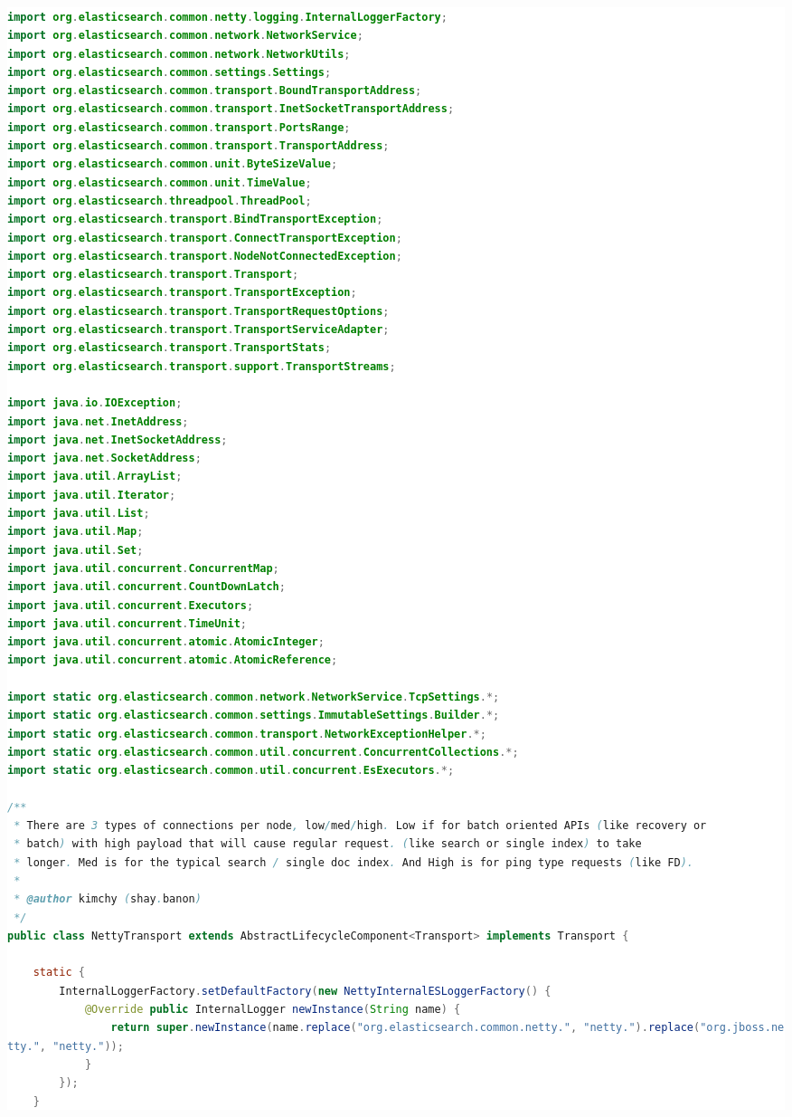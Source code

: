 ```java
import org.elasticsearch.common.netty.logging.InternalLoggerFactory;
import org.elasticsearch.common.network.NetworkService;
import org.elasticsearch.common.network.NetworkUtils;
import org.elasticsearch.common.settings.Settings;
import org.elasticsearch.common.transport.BoundTransportAddress;
import org.elasticsearch.common.transport.InetSocketTransportAddress;
import org.elasticsearch.common.transport.PortsRange;
import org.elasticsearch.common.transport.TransportAddress;
import org.elasticsearch.common.unit.ByteSizeValue;
import org.elasticsearch.common.unit.TimeValue;
import org.elasticsearch.threadpool.ThreadPool;
import org.elasticsearch.transport.BindTransportException;
import org.elasticsearch.transport.ConnectTransportException;
import org.elasticsearch.transport.NodeNotConnectedException;
import org.elasticsearch.transport.Transport;
import org.elasticsearch.transport.TransportException;
import org.elasticsearch.transport.TransportRequestOptions;
import org.elasticsearch.transport.TransportServiceAdapter;
import org.elasticsearch.transport.TransportStats;
import org.elasticsearch.transport.support.TransportStreams;

import java.io.IOException;
import java.net.InetAddress;
import java.net.InetSocketAddress;
import java.net.SocketAddress;
import java.util.ArrayList;
import java.util.Iterator;
import java.util.List;
import java.util.Map;
import java.util.Set;
import java.util.concurrent.ConcurrentMap;
import java.util.concurrent.CountDownLatch;
import java.util.concurrent.Executors;
import java.util.concurrent.TimeUnit;
import java.util.concurrent.atomic.AtomicInteger;
import java.util.concurrent.atomic.AtomicReference;

import static org.elasticsearch.common.network.NetworkService.TcpSettings.*;
import static org.elasticsearch.common.settings.ImmutableSettings.Builder.*;
import static org.elasticsearch.common.transport.NetworkExceptionHelper.*;
import static org.elasticsearch.common.util.concurrent.ConcurrentCollections.*;
import static org.elasticsearch.common.util.concurrent.EsExecutors.*;

/**
 * There are 3 types of connections per node, low/med/high. Low if for batch oriented APIs (like recovery or
 * batch) with high payload that will cause regular request. (like search or single index) to take
 * longer. Med is for the typical search / single doc index. And High is for ping type requests (like FD).
 *
 * @author kimchy (shay.banon)
 */
public class NettyTransport extends AbstractLifecycleComponent<Transport> implements Transport {

    static {
        InternalLoggerFactory.setDefaultFactory(new NettyInternalESLoggerFactory() {
            @Override public InternalLogger newInstance(String name) {
                return super.newInstance(name.replace("org.elasticsearch.common.netty.", "netty.").replace("org.jboss.netty.", "netty."));
            }
        });
    }

```